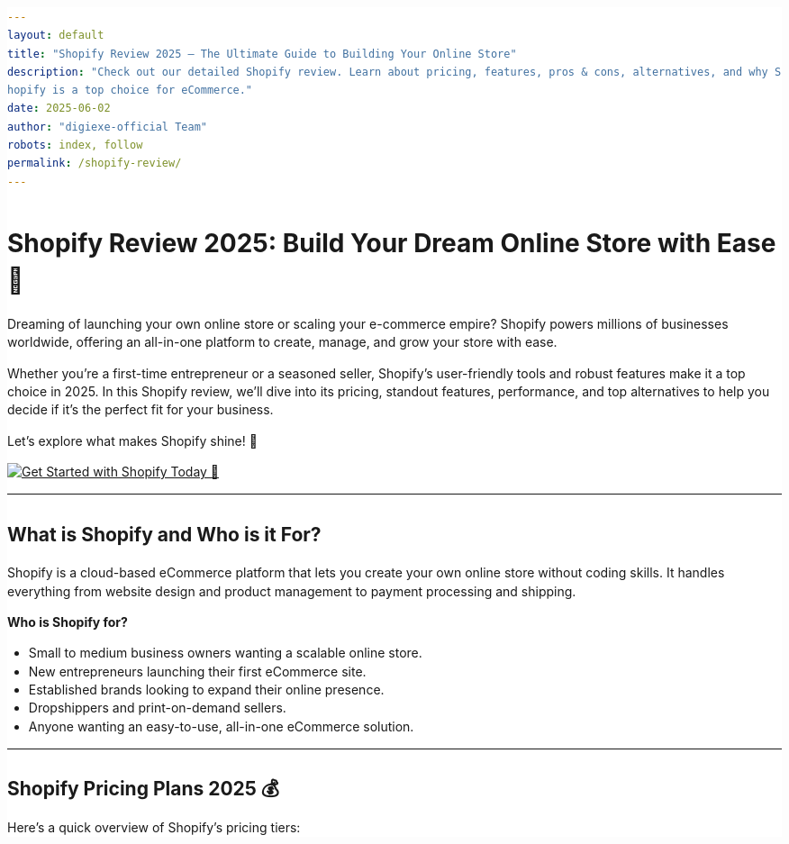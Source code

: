 ```yaml
---
layout: default
title: "Shopify Review 2025 – The Ultimate Guide to Building Your Online Store"
description: "Check out our detailed Shopify review. Learn about pricing, features, pros & cons, alternatives, and why Shopify is a top choice for eCommerce."
date: 2025-06-02
author: "digiexe-official Team"
robots: index, follow
permalink: /shopify-review/
---
```


# Shopify Review 2025: Build Your Dream Online Store with Ease 🛒

Dreaming of launching your own online store or scaling your e-commerce empire? Shopify powers millions of businesses worldwide, 
offering an all-in-one platform to create, manage, and grow your store with ease. 

Whether you’re a first-time entrepreneur or a seasoned seller, 
Shopify’s user-friendly tools and robust features make it a top choice in 2025. In this Shopify review, we’ll dive into its pricing, standout features, performance, and 
top alternatives to help you decide if it’s the perfect fit for your business. 

Let’s explore what makes Shopify shine! 🚀

[![Get Started with Shopify Today 🚀](https://img.shields.io/badge/Get_Started_with_Shopify-Start_Now-96bf48?style=for-the-badge&logo=shopify&logoColor=white)](https://crowdmob.com/recommends/shopify/)

---

## What is Shopify and Who is it For?

Shopify is a cloud-based eCommerce platform that lets you create your own online store without coding skills. 
It handles everything from website design and product management to payment processing and shipping.

**Who is Shopify for?**

- Small to medium business owners wanting a scalable online store.
- New entrepreneurs launching their first eCommerce site.
- Established brands looking to expand their online presence.
- Dropshippers and print-on-demand sellers.
- Anyone wanting an easy-to-use, all-in-one eCommerce solution.

---

## Shopify Pricing Plans 2025 💰

Here’s a quick overview of Shopify’s pricing tiers:
